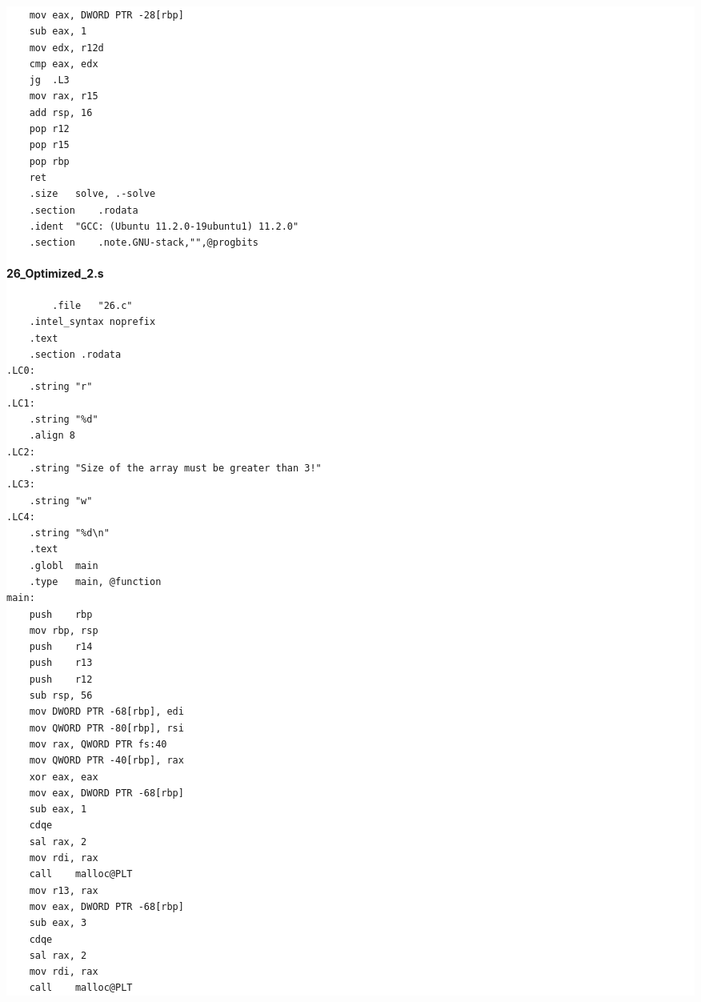 ```assembly
	mov	eax, DWORD PTR -28[rbp]
	sub	eax, 1
	mov	edx, r12d
	cmp	eax, edx
	jg	.L3
	mov	rax, r15
	add	rsp, 16
	pop	r12
	pop	r15
	pop	rbp
	ret
	.size	solve, .-solve
	.section	.rodata
	.ident	"GCC: (Ubuntu 11.2.0-19ubuntu1) 11.2.0"
	.section	.note.GNU-stack,"",@progbits

```

#### 26_Optimized_2.s

```assembly
		.file	"26.c"
	.intel_syntax noprefix
	.text
	.section .rodata
.LC0:
	.string	"r"
.LC1:
	.string	"%d"
	.align 8
.LC2:
	.string	"Size of the array must be greater than 3!"
.LC3:
	.string	"w"
.LC4:
	.string	"%d\n"
	.text
	.globl	main
	.type	main, @function
main:
	push	rbp
	mov	rbp, rsp
	push	r14
	push	r13
	push	r12
	sub	rsp, 56
	mov	DWORD PTR -68[rbp], edi
	mov	QWORD PTR -80[rbp], rsi
	mov	rax, QWORD PTR fs:40
	mov	QWORD PTR -40[rbp], rax
	xor	eax, eax
	mov	eax, DWORD PTR -68[rbp]
	sub	eax, 1
	cdqe
	sal	rax, 2
	mov	rdi, rax
	call	malloc@PLT
	mov	r13, rax
	mov	eax, DWORD PTR -68[rbp]
	sub	eax, 3
	cdqe
	sal	rax, 2
	mov	rdi, rax
	call	malloc@PLT
```